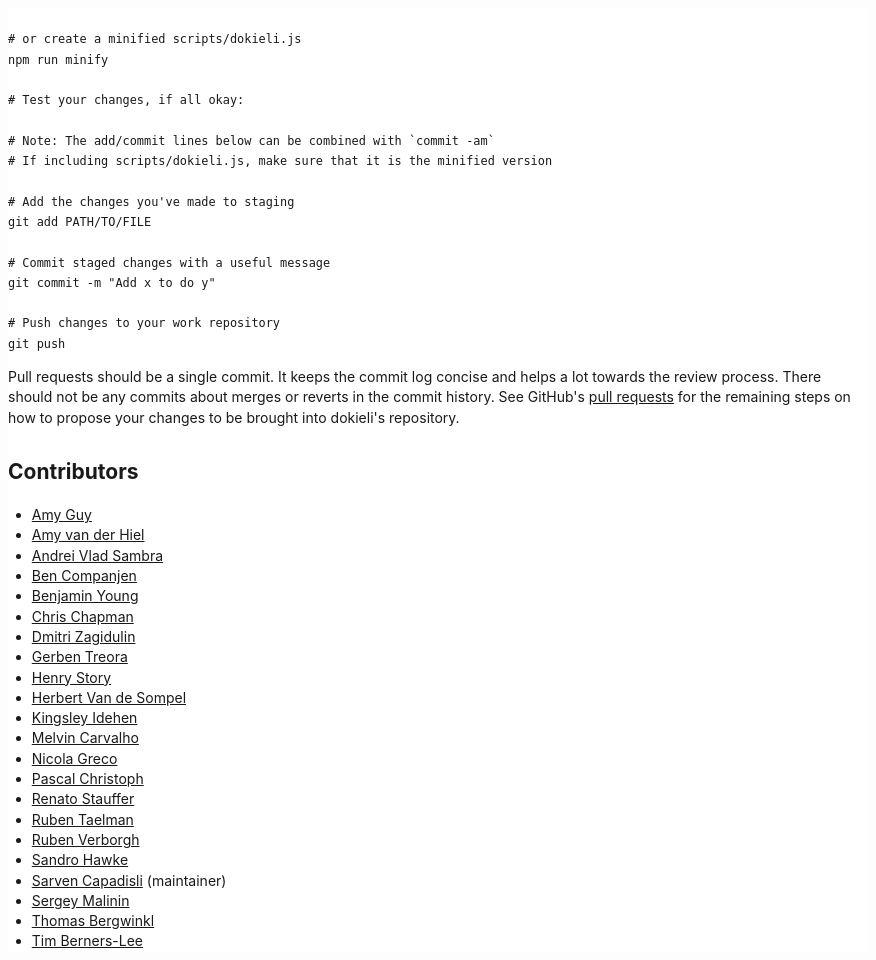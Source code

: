 ```

# or create a minified scripts/dokieli.js
npm run minify

# Test your changes, if all okay:

# Note: The add/commit lines below can be combined with `commit -am`
# If including scripts/dokieli.js, make sure that it is the minified version

# Add the changes you've made to staging
git add PATH/TO/FILE

# Commit staged changes with a useful message
git commit -m "Add x to do y"

# Push changes to your work repository
git push
```

Pull requests should be a single commit. It keeps the commit log concise and
helps a lot towards the review process. There should not be any commits about
merges or reverts in the commit history. See GitHub's [pull
requests](https://help.github.com/articles/about-pull-requests/) for the
remaining steps on how to propose your changes to be brought into dokieli's
repository.


## Contributors
* [Amy Guy](https://github.com/rhiaro)
* [Amy van der Hiel](https://github.com/amyvdh)
* [Andrei Vlad Sambra](https://github.com/deiu)
* [Ben Companjen](https://github.com/bencomp)
* [Benjamin Young](https://github.com/bigbluehat)
* [Chris Chapman](https://github.com/cdchapman)
* [Dmitri Zagidulin](https://github.com/dmitrizagidulin)
* [Gerben Treora](https://github.com/treora)
* [Henry Story](https://github.com/bblfish)
* [Herbert Van de Sompel](https://github.com/hvdsomp)
* [Kingsley Idehen](https://github.com/kidehen)
* [Melvin Carvalho](https://github.com/melvincarvalho)
* [Nicola Greco](https://github.com/nicola)
* [Pascal Christoph](https://github.com/dr0i)
* [Renato Stauffer](https://github.com/reni99)
* [Ruben Taelman](https://github.com/rubensworks)
* [Ruben Verborgh](https://github.com/RubenVerborgh)
* [Sandro Hawke](https://github.com/sandhawke)
* [Sarven Capadisli](https://github.com/csarven) (maintainer)
* [Sergey Malinin](https://github.com/smalinin)
* [Thomas Bergwinkl](https://github.com/bergos)
* [Tim Berners-Lee](https://github.com/timbl)
